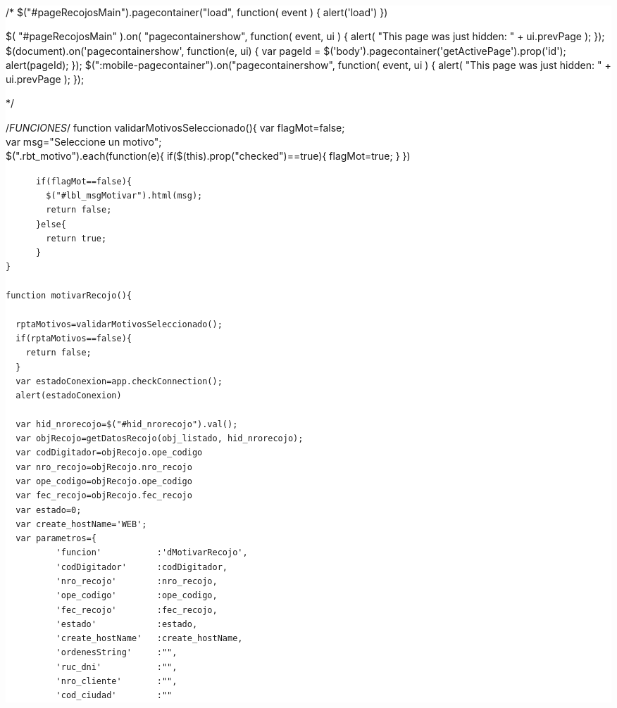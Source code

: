 
/*
$("#pageRecojosMain").pagecontainer("load", function( event ) { 
    alert('load')
 })

$( "#pageRecojosMain" ).on( "pagecontainershow", function( event, ui ) {
alert( "This page was just hidden: " + ui.prevPage );
});
$(document).on('pagecontainershow', function(e, ui) {
    var pageId = $('body').pagecontainer('getActivePage').prop('id');
    alert(pageId);
});
$(":mobile-pagecontainer").on("pagecontainershow", function( event, ui ) {
alert( "This page was just hidden: " + ui.prevPage );
});

*/



/*FUNCIONES*/
    function validarMotivosSeleccionado(){
      var flagMot=false;      
          var msg="Seleccione un motivo";   
          $(".rbt_motivo").each(function(e){
            if($(this).prop("checked")==true){
              flagMot=true;
            }
          })

          if(flagMot==false){
            $("#lbl_msgMotivar").html(msg); 
            return false;
          }else{
            return true;
          }
    }

    function motivarRecojo(){ 

      rptaMotivos=validarMotivosSeleccionado();
      if(rptaMotivos==false){
        return false;
      }
      var estadoConexion=app.checkConnection(); 
      alert(estadoConexion)

      var hid_nrorecojo=$("#hid_nrorecojo").val();
      var objRecojo=getDatosRecojo(obj_listado, hid_nrorecojo);
      var codDigitador=objRecojo.ope_codigo
      var nro_recojo=objRecojo.nro_recojo
      var ope_codigo=objRecojo.ope_codigo
      var fec_recojo=objRecojo.fec_recojo
      var estado=0;
      var create_hostName='WEB';
      var parametros={
              'funcion'           :'dMotivarRecojo',
              'codDigitador'      :codDigitador,
              'nro_recojo'        :nro_recojo,
              'ope_codigo'        :ope_codigo,
              'fec_recojo'        :fec_recojo,
              'estado'            :estado,
              'create_hostName'   :create_hostName,
              'ordenesString'     :"",
              'ruc_dni'           :"",
              'nro_cliente'       :"",
              'cod_ciudad'        :""  